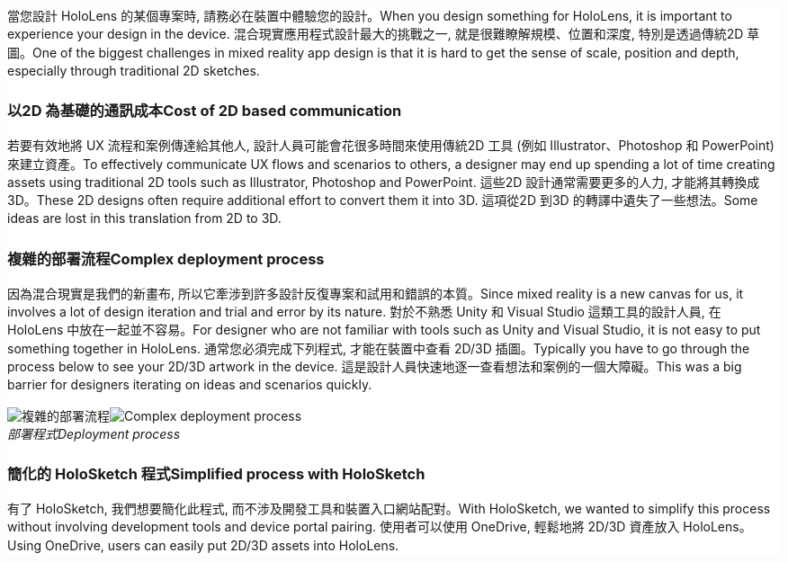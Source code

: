 <span data-ttu-id="5e3d3-127">當您設計 HoloLens 的某個專案時, 請務必在裝置中體驗您的設計。</span><span class="sxs-lookup"><span data-stu-id="5e3d3-127">When you design something for HoloLens, it is important to experience your design in the device.</span></span> <span data-ttu-id="5e3d3-128">混合現實應用程式設計最大的挑戰之一, 就是很難瞭解規模、位置和深度, 特別是透過傳統2D 草圖。</span><span class="sxs-lookup"><span data-stu-id="5e3d3-128">One of the biggest challenges in mixed reality app design is that it is hard to get the sense of scale, position and depth, especially through traditional 2D sketches.</span></span>

### <a name="cost-of-2d-based-communication"></a><span data-ttu-id="5e3d3-129">以2D 為基礎的通訊成本</span><span class="sxs-lookup"><span data-stu-id="5e3d3-129">Cost of 2D based communication</span></span>

<span data-ttu-id="5e3d3-130">若要有效地將 UX 流程和案例傳達給其他人, 設計人員可能會花很多時間來使用傳統2D 工具 (例如 Illustrator、Photoshop 和 PowerPoint) 來建立資產。</span><span class="sxs-lookup"><span data-stu-id="5e3d3-130">To effectively communicate UX flows and scenarios to others, a designer may end up spending a lot of time creating assets using traditional 2D tools such as Illustrator, Photoshop and PowerPoint.</span></span> <span data-ttu-id="5e3d3-131">這些2D 設計通常需要更多的人力, 才能將其轉換成3D。</span><span class="sxs-lookup"><span data-stu-id="5e3d3-131">These 2D designs often require additional effort to convert them it into 3D.</span></span> <span data-ttu-id="5e3d3-132">這項從2D 到3D 的轉譯中遺失了一些想法。</span><span class="sxs-lookup"><span data-stu-id="5e3d3-132">Some ideas are lost in this translation from 2D to 3D.</span></span>

### <a name="complex-deployment-process"></a><span data-ttu-id="5e3d3-133">複雜的部署流程</span><span class="sxs-lookup"><span data-stu-id="5e3d3-133">Complex deployment process</span></span>

<span data-ttu-id="5e3d3-134">因為混合現實是我們的新畫布, 所以它牽涉到許多設計反復專案和試用和錯誤的本質。</span><span class="sxs-lookup"><span data-stu-id="5e3d3-134">Since mixed reality is a new canvas for us, it involves a lot of design iteration and trial and error by its nature.</span></span> <span data-ttu-id="5e3d3-135">對於不熟悉 Unity 和 Visual Studio 這類工具的設計人員, 在 HoloLens 中放在一起並不容易。</span><span class="sxs-lookup"><span data-stu-id="5e3d3-135">For designer who are not familiar with tools such as Unity and Visual Studio, it is not easy to put something together in HoloLens.</span></span> <span data-ttu-id="5e3d3-136">通常您必須完成下列程式, 才能在裝置中查看 2D/3D 插圖。</span><span class="sxs-lookup"><span data-stu-id="5e3d3-136">Typically you have to go through the process below to see your 2D/3D artwork in the device.</span></span> <span data-ttu-id="5e3d3-137">這是設計人員快速地逐一查看想法和案例的一個大障礙。</span><span class="sxs-lookup"><span data-stu-id="5e3d3-137">This was a big barrier for designers iterating on ideas and scenarios quickly.</span></span>

<span data-ttu-id="5e3d3-138">![複雜的部署流程](images/holosketch-image-03-1000px.png)</span><span class="sxs-lookup"><span data-stu-id="5e3d3-138">![Complex deployment process](images/holosketch-image-03-1000px.png)</span></span><br>
<span data-ttu-id="5e3d3-139">*部署程式*</span><span class="sxs-lookup"><span data-stu-id="5e3d3-139">*Deployment process*</span></span>

### <a name="simplified-process-with-holosketch"></a><span data-ttu-id="5e3d3-140">簡化的 HoloSketch 程式</span><span class="sxs-lookup"><span data-stu-id="5e3d3-140">Simplified process with HoloSketch</span></span>

<span data-ttu-id="5e3d3-141">有了 HoloSketch, 我們想要簡化此程式, 而不涉及開發工具和裝置入口網站配對。</span><span class="sxs-lookup"><span data-stu-id="5e3d3-141">With HoloSketch, we wanted to simplify this process without involving development tools and device portal pairing.</span></span> <span data-ttu-id="5e3d3-142">使用者可以使用 OneDrive, 輕鬆地將 2D/3D 資產放入 HoloLens。</span><span class="sxs-lookup"><span data-stu-id="5e3d3-142">Using OneDrive, users can easily put 2D/3D assets into HoloLens.</span></span>
